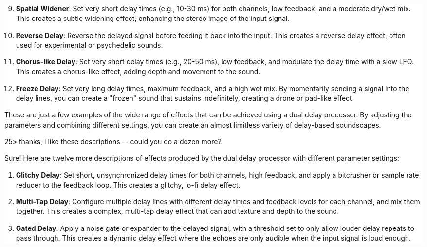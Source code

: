 9. **Spatial Widener**: Set very short delay times
   (e.g., 10-30 ms) for both channels, low
   feedback, and a moderate dry/wet mix. This
   creates a subtle widening effect, enhancing the
   stereo image of the input signal.

10. **Reverse Delay**: Reverse the delayed signal
    before feeding it back into the input. This
    creates a reverse delay effect, often used for
    experimental or psychedelic sounds.

11. **Chorus-like Delay**: Set very short delay
    times (e.g., 20-50 ms), low feedback, and
    modulate the delay time with a slow LFO. This
    creates a chorus-like effect, adding depth and
    movement to the sound.

12. **Freeze Delay**: Set very long delay times,
    maximum feedback, and a high wet mix. By
    momentarily sending a signal into the delay
    lines, you can create a "frozen" sound that
    sustains indefinitely, creating a drone or
    pad-like effect.

These are just a few examples of the wide range of
effects that can be achieved using a dual delay
processor. By adjusting the parameters and
combining different settings, you can create an
almost limitless variety of delay-based
soundscapes.

25> thanks, i like these descriptions -- could you
do a dozen more?

Sure! Here are twelve more descriptions of effects
produced by the dual delay processor with
different parameter settings:

1. **Glitchy Delay**: Set short, unsynchronized
   delay times for both channels, high feedback,
   and apply a bitcrusher or sample rate reducer
   to the feedback loop. This creates a glitchy,
   lo-fi delay effect.

2. **Multi-Tap Delay**: Configure multiple delay
   lines with different delay times and feedback
   levels for each channel, and mix them
   together. This creates a complex, multi-tap
   delay effect that can add texture and depth to
   the sound.

3. **Gated Delay**: Apply a noise gate or expander
   to the delayed signal, with a threshold set to
   only allow louder delay repeats to pass
   through. This creates a dynamic delay effect
   where the echoes are only audible when the
   input signal is loud enough.
